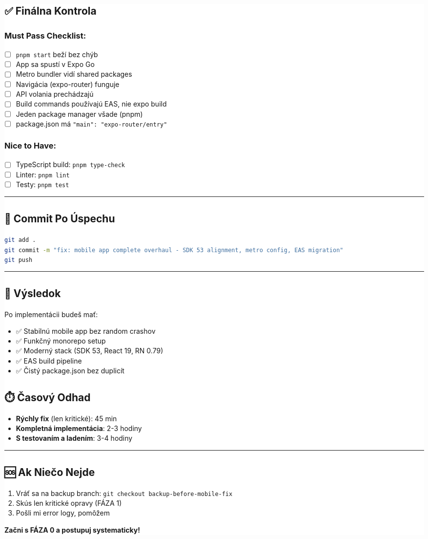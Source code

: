 ## ✅ Finálna Kontrola

### Must Pass Checklist:
- [ ] `pnpm start` beží bez chýb
- [ ] App sa spustí v Expo Go
- [ ] Metro bundler vidí shared packages
- [ ] Navigácia (expo-router) funguje
- [ ] API volania prechádzajú
- [ ] Build commands používajú EAS, nie expo build
- [ ] Jeden package manager všade (pnpm)
- [ ] package.json má `"main": "expo-router/entry"`

### Nice to Have:
- [ ] TypeScript build: `pnpm type-check` 
- [ ] Linter: `pnpm lint`
- [ ] Testy: `pnpm test`

---

## 📝 Commit Po Úspechu
```bash
git add .
git commit -m "fix: mobile app complete overhaul - SDK 53 alignment, metro config, EAS migration"
git push
```

---

## 🎯 Výsledok
Po implementácii budeš mať:
- ✅ Stabilnú mobile app bez random crashov
- ✅ Funkčný monorepo setup
- ✅ Moderný stack (SDK 53, React 19, RN 0.79)
- ✅ EAS build pipeline
- ✅ Čistý package.json bez duplicít

## ⏱️ Časový Odhad
- **Rýchly fix** (len kritické): 45 min
- **Kompletná implementácia**: 2-3 hodiny
- **S testovaním a ladením**: 3-4 hodiny

---

## 🆘 Ak Niečo Nejde
1. Vráť sa na backup branch: `git checkout backup-before-mobile-fix`
2. Skús len kritické opravy (FÁZA 1)
3. Pošli mi error logy, pomôžem

**Začni s FÁZA 0 a postupuj systematicky!**
